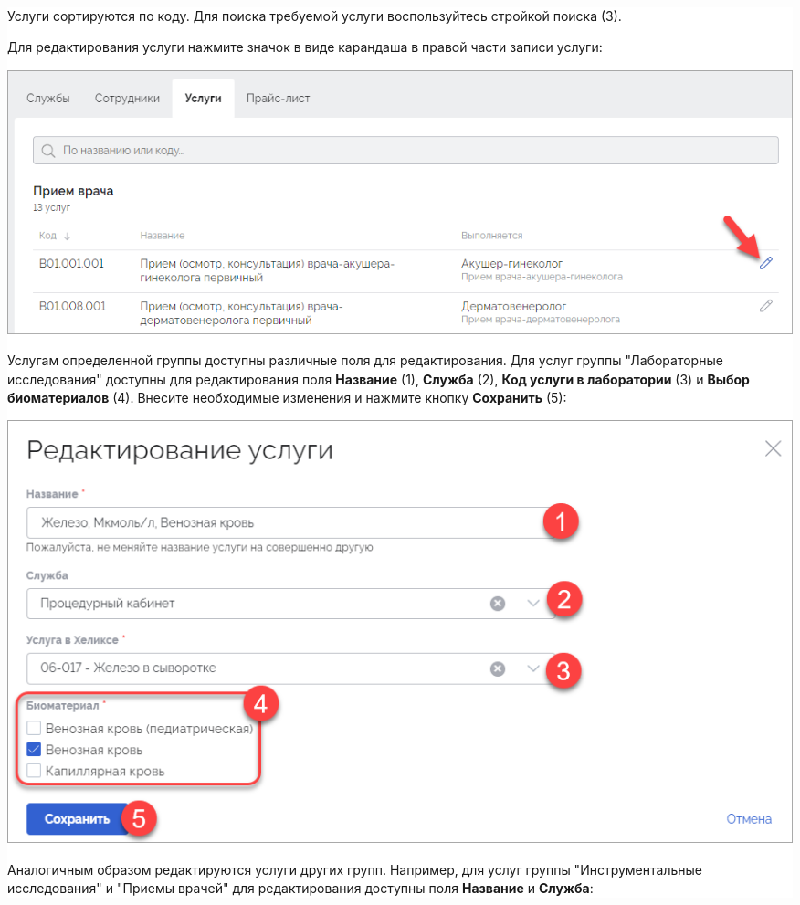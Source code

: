 Услуги сортируются по коду. Для поиска требуемой услуги воспользуйтесь стройкой поиска (3). 

Для редактирования услуги нажмите значок в виде карандаша в правой части записи услуги:

![](img/usl2.png)

Услугам определенной группы доступны различные поля для редактирования. Для услуг группы "Лабораторные исследования" доступны для редактирования поля **Название** (1), **Служба** (2), **Код услуги в лаборатории** (3) и **Выбор биоматериалов** (4). Внесите необходимые изменения и нажмите кнопку **Сохранить** (5):

![](img/usl3.png)

Аналогичным образом редактируются услуги других групп. Например, для услуг группы "Инструментальные исследования" и "Приемы врачей" для редактирования доступны поля **Название** и **Служба**:
